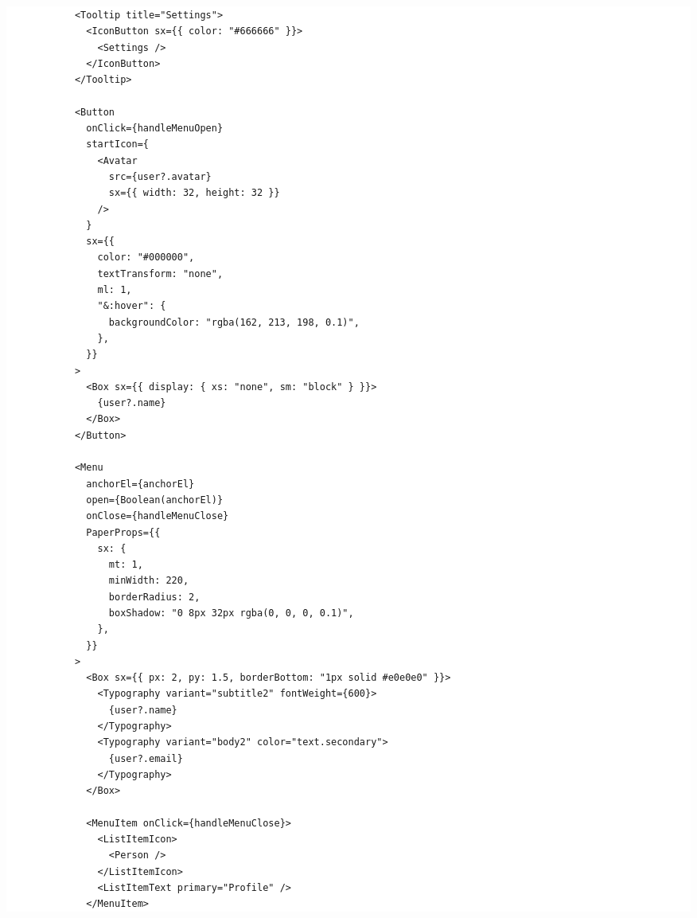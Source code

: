                 <Tooltip title="Settings">
                  <IconButton sx={{ color: "#666666" }}>
                    <Settings />
                  </IconButton>
                </Tooltip>

                <Button
                  onClick={handleMenuOpen}
                  startIcon={
                    <Avatar 
                      src={user?.avatar} 
                      sx={{ width: 32, height: 32 }} 
                    />
                  }
                  sx={{
                    color: "#000000",
                    textTransform: "none",
                    ml: 1,
                    "&:hover": {
                      backgroundColor: "rgba(162, 213, 198, 0.1)",
                    },
                  }}
                >
                  <Box sx={{ display: { xs: "none", sm: "block" } }}>
                    {user?.name}
                  </Box>
                </Button>

                <Menu
                  anchorEl={anchorEl}
                  open={Boolean(anchorEl)}
                  onClose={handleMenuClose}
                  PaperProps={{
                    sx: {
                      mt: 1,
                      minWidth: 220,
                      borderRadius: 2,
                      boxShadow: "0 8px 32px rgba(0, 0, 0, 0.1)",
                    },
                  }}
                >
                  <Box sx={{ px: 2, py: 1.5, borderBottom: "1px solid #e0e0e0" }}>
                    <Typography variant="subtitle2" fontWeight={600}>
                      {user?.name}
                    </Typography>
                    <Typography variant="body2" color="text.secondary">
                      {user?.email}
                    </Typography>
                  </Box>
                  
                  <MenuItem onClick={handleMenuClose}>
                    <ListItemIcon>
                      <Person />
                    </ListItemIcon>
                    <ListItemText primary="Profile" />
                  </MenuItem>
                  